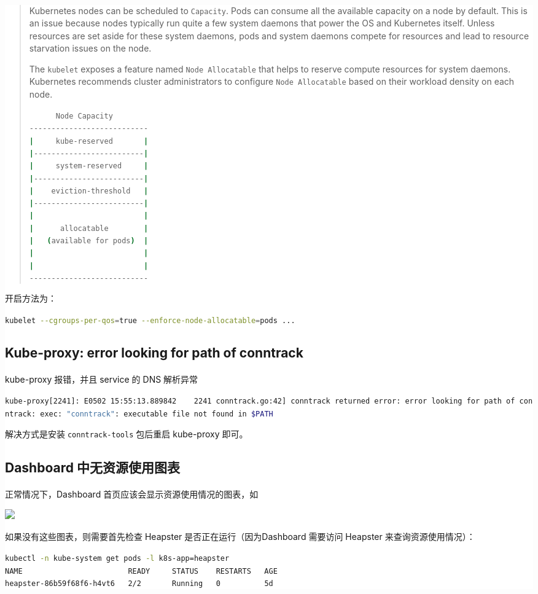 > Kubernetes nodes can be scheduled to `Capacity`. Pods can consume all the available capacity on a node by default. This is an issue because nodes typically run quite a few system daemons that power the OS and Kubernetes itself. Unless resources are set aside for these system daemons, pods and system daemons compete for resources and lead to resource starvation issues on the node.
>
> The `kubelet` exposes a feature named `Node Allocatable` that helps to reserve compute resources for system daemons. Kubernetes recommends cluster administrators to configure `Node Allocatable` based on their workload density on each node.
>
> ```bash
>       Node Capacity
> ---------------------------
> |     kube-reserved       |
> |-------------------------|
> |     system-reserved     |
> |-------------------------|
> |    eviction-threshold   |
> |-------------------------|
> |                         |
> |      allocatable        |
> |   (available for pods)  |
> |                         |
> |                         |
> ---------------------------
> ```

开启方法为：

```bash
kubelet --cgroups-per-qos=true --enforce-node-allocatable=pods ...
```

## Kube-proxy: error looking for path of conntrack

kube-proxy 报错，并且 service 的 DNS 解析异常

```bash
kube-proxy[2241]: E0502 15:55:13.889842    2241 conntrack.go:42] conntrack returned error: error looking for path of conntrack: exec: "conntrack": executable file not found in $PATH
```

解决方式是安装 `conntrack-tools` 包后重启 kube-proxy 即可。

## Dashboard 中无资源使用图表

正常情况下，Dashboard 首页应该会显示资源使用情况的图表，如

![](../.gitbook/assets/dashboard-ui.png)

如果没有这些图表，则需要首先检查 Heapster 是否正在运行（因为Dashboard 需要访问 Heapster 来查询资源使用情况）：

```bash
kubectl -n kube-system get pods -l k8s-app=heapster
NAME                        READY     STATUS    RESTARTS   AGE
heapster-86b59f68f6-h4vt6   2/2       Running   0          5d
```

